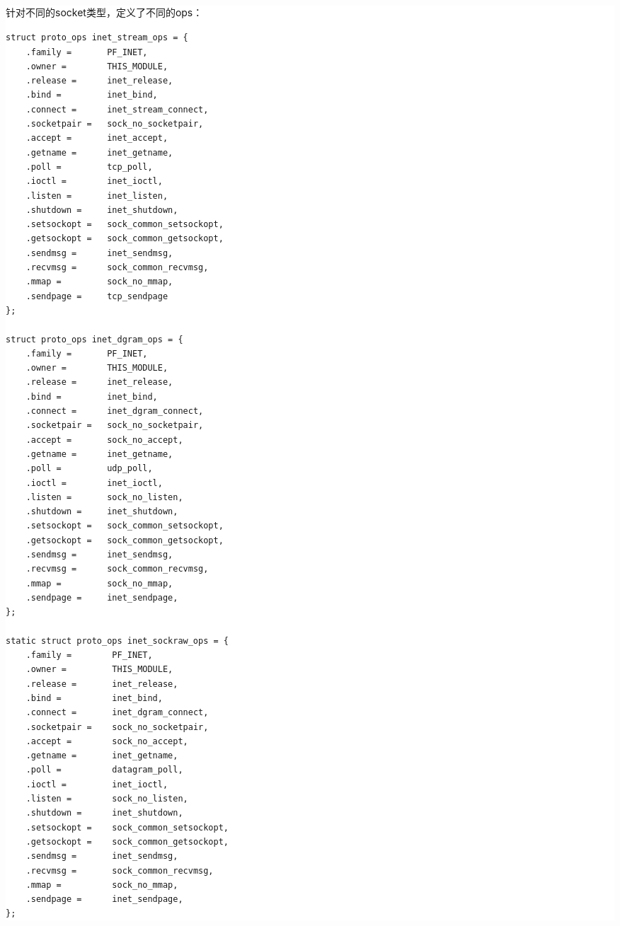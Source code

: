针对不同的socket类型，定义了不同的ops：  

	struct proto_ops inet_stream_ops = { 
        .family =       PF_INET,
		.owner =		THIS_MODULE,
	    .release =      inet_release,
	    .bind =         inet_bind,
        .connect =      inet_stream_connect,
        .socketpair =   sock_no_socketpair,
        .accept =       inet_accept,
        .getname =      inet_getname,
        .poll =         tcp_poll,
        .ioctl =        inet_ioctl,
        .listen =       inet_listen,
        .shutdown =     inet_shutdown,
        .setsockopt =   sock_common_setsockopt,
        .getsockopt =   sock_common_getsockopt,
        .sendmsg =      inet_sendmsg,
        .recvmsg =      sock_common_recvmsg,
	 	.mmap = 		sock_no_mmap,
        .sendpage =     tcp_sendpage
	};

	struct proto_ops inet_dgram_ops = {
        .family =       PF_INET,
		.owner = 		THIS_MODULE,
        .release =      inet_release,
        .bind =         inet_bind,
        .connect =      inet_dgram_connect,
        .socketpair =   sock_no_socketpair,
        .accept =       sock_no_accept, 
        .getname =      inet_getname, 
        .poll =         udp_poll, 
        .ioctl =        inet_ioctl, 
        .listen =       sock_no_listen, 
        .shutdown =     inet_shutdown, 
        .setsockopt =   sock_common_setsockopt, 
        .getsockopt =   sock_common_getsockopt, 
        .sendmsg =      inet_sendmsg, 
        .recvmsg =      sock_common_recvmsg,
	    .mmap = 		sock_no_mmap, 
        .sendpage =     inet_sendpage,
	};  
 
	static struct proto_ops inet_sockraw_ops = { 
        .family =        PF_INET,
	    .owner = 		 THIS_MODULE, 
        .release =       inet_release, 
        .bind =          inet_bind, 
        .connect =       inet_dgram_connect, 
        .socketpair =    sock_no_socketpair, 
        .accept =        sock_no_accept, 
        .getname =       inet_getname, 
        .poll =          datagram_poll, 
        .ioctl =         inet_ioctl, 
        .listen =        sock_no_listen, 
        .shutdown =      inet_shutdown, 
        .setsockopt =    sock_common_setsockopt, 
        .getsockopt =    sock_common_getsockopt, 
        .sendmsg =       inet_sendmsg, 
        .recvmsg =       sock_common_recvmsg,
	    .mmap = 		 sock_no_mmap, 
        .sendpage =      inet_sendpage,
	};  
